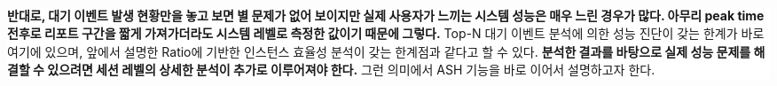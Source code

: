 **반대로, 대기 이벤트 발생 현황만을 놓고 보면 별 문제가 없어 보이지만 실제 사용자가 느끼는 시스템 성능은 매우 느린 경우가 많다. 아무리 peak time 전후로 리포트 구간을 짧게 가져가더라도 시스템 레벨로 측정한 값이기 때문에 그렇다.** Top-N 대기 이벤트 분석에 의한 성능 진단이 갖는 한계가 바로 여기에 있으며, 앞에서 설명한 Ratio에 기반한 인스턴스 효율성 분석이 갖는 한계점과 같다고 할 수 있다. **분석한 결과를 바탕으로 실제 성능 문제를 해결할 수 있으려면 세션 레벨의 상세한 분석이 추가로 이루어져야 한다.** 그런 의미에서 ASH 기능을 바로 이어서 설명하고자 한다.
